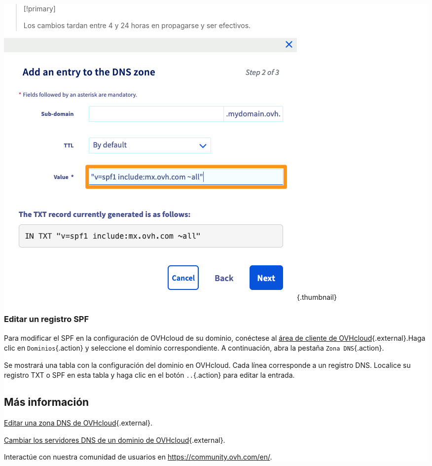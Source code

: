 > [!primary]
>
> Los cambios tardan entre 4 y 24 horas en propagarse y ser efectivos.
>

![Dominio](images/spf_records_add_TXT_entry.png){.thumbnail}

### Editar un registro SPF

Para modificar el SPF en la configuración de OVHcloud de su dominio, conéctese al [área de cliente de OVHcloud](https://www.ovh.com/auth/?action=gotomanager&from=https://www.ovh.es/&ovhSubsidiary=es){.external}.Haga clic en `Dominios`{.action} y seleccione el dominio correspondiente. A continuación, abra la pestaña `Zona DNS`{.action}.

Se mostrará una tabla con la configuración del dominio en OVHcloud. Cada línea corresponde a un registro DNS. Localice su registro TXT o SPF en esta tabla y haga clic en el botón `..`{.action} para editar la entrada.

## Más información

[Editar una zona DNS de OVHcloud](../web_hosting_como_editar_mi_zona_dns/){.external}.

[Cambiar los servidores DNS de un dominio de OVHcloud](../web_hosting_informacion_general_sobre_los_servidores_dns/){.external}.

Interactúe con nuestra comunidad de usuarios en <https://community.ovh.com/en/>.
